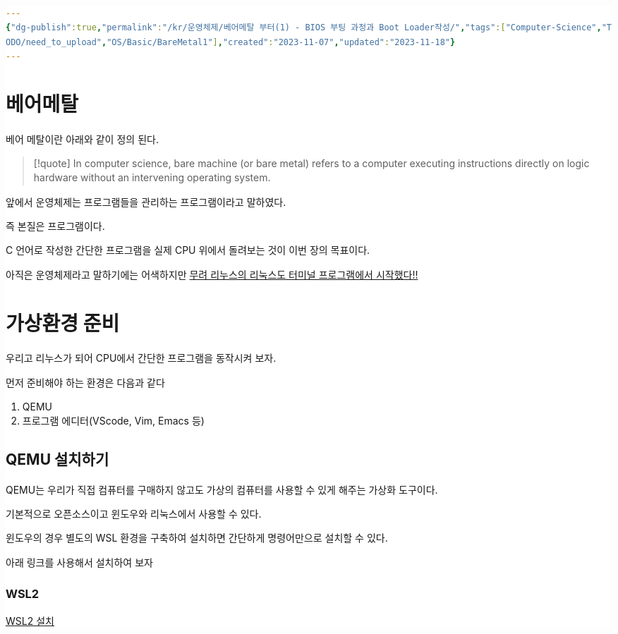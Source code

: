 ```yaml
---
{"dg-publish":true,"permalink":"/kr/운영체제/베어메탈 부터(1) - BIOS 부팅 과정과 Boot Loader작성/","tags":["Computer-Science","TODO/need_to_upload","OS/Basic/BareMetal1"],"created":"2023-11-07","updated":"2023-11-18"}
---
```



# 베어메탈
베어 메탈이란 아래와 같이 정의 된다.

>[!quote]
>In computer science, bare machine (or bare metal) refers to a computer executing instructions directly on logic hardware without an intervening operating system.

앞에서 운영체제는 프로그램들을 관리하는 프로그램이라고 말하였다.

즉 본질은 프로그램이다. 

C 언어로 작성한 간단한 프로그램을 실제 CPU 위에서 돌려보는 것이 이번 장의 목표이다.

아직은 운영체제라고 말하기에는 어색하지만 [무려 리누스의 리눅스도 터미널 프로그램에서 시작했다!!](https://joone.net/2018/10/22/27-%EB%A6%AC%EB%88%85%EC%8A%A4-%EC%9D%B4%EC%95%BC%EA%B8%B0-%EB%82%98%EB%A7%8C%EC%9D%98-%ED%84%B0%EB%AF%B8%EB%84%90-%ED%94%84%EB%A1%9C%EA%B7%B8%EB%9E%A8/) 

# 가상환경 준비
우리고 리누스가 되어 CPU에서 간단한 프로그램을 동작시켜 보자.

먼저 준비해야 하는 환경은 다음과 같다

1. QEMU
2. 프로그램 에디터(VScode, Vim, Emacs 등)

## QEMU 설치하기
QEMU는 우리가 직접 컴퓨터를 구매하지 않고도 가상의 컴퓨터를 사용할 수 있게 해주는 가상화 도구이다.

기본적으로 오픈소스이고 윈도우와 리눅스에서 사용할 수 있다.

윈도우의 경우 별도의 WSL 환경을 구축하여 설치하면 간단하게 명령어만으로 설치할 수 있다.

아래 링크를 사용해서 설치하여 보자

<div class="transclusion internal-embed is-loaded"><div class="markdown-embed">



### WSL2
[WSL2 설치](https://www.google.com/search?q=wsl2+install&sca_esv=575552500&ei=AMc0ZdS2Ls-hhwP79qLABw&ved=0ahUKEwjUtq2MiYmCAxXP0GEKHXu7CHgQ4dUDCBA&uact=5&oq=wsl2+install&gs_lp=Egxnd3Mtd2l6LXNlcnAiDHdzbDIgaW5zdGFsbDIFEAAYgAQyBRAAGIAEMgUQABiABDIFEAAYgAQyBRAAGIAEMgUQABiABDIFEAAYgAQyBRAAGIAEMgUQABiABDIFEAAYgARI0xFQkgZY4xBwAngBkAEBmAHCAqABgQqqAQcwLjcuMC4xuAEDyAEA-AEBwgIKEAAYRxjWBBiwA8ICBxAAGA0YgATiAwQYACBBiAYBkAYK&sclient=gws-wiz-serp)
